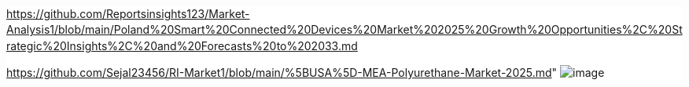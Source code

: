 <a href=https://github.com/Reportsinsights123/Market-Analysis1/blob/main/Poland%20Smart%20Connected%20Devices%20Market%202025%20Growth%20Opportunities%2C%20Strategic%20Insights%2C%20and%20Forecasts%20to%202033.md>https://github.com/Reportsinsights123/Market-Analysis1/blob/main/Poland%20Smart%20Connected%20Devices%20Market%202025%20Growth%20Opportunities%2C%20Strategic%20Insights%2C%20and%20Forecasts%20to%202033.md</a>

<a href=https://github.com/Sejal23456/RI-Market1/blob/main/%5BUSA%5D-MEA-Polyurethane-Market-2025.md>https://github.com/Sejal23456/RI-Market1/blob/main/%5BUSA%5D-MEA-Polyurethane-Market-2025.md</a>"
![image](https://github.com/user-attachments/assets/6501a71d-0a20-463b-b137-33e474888c2f)
